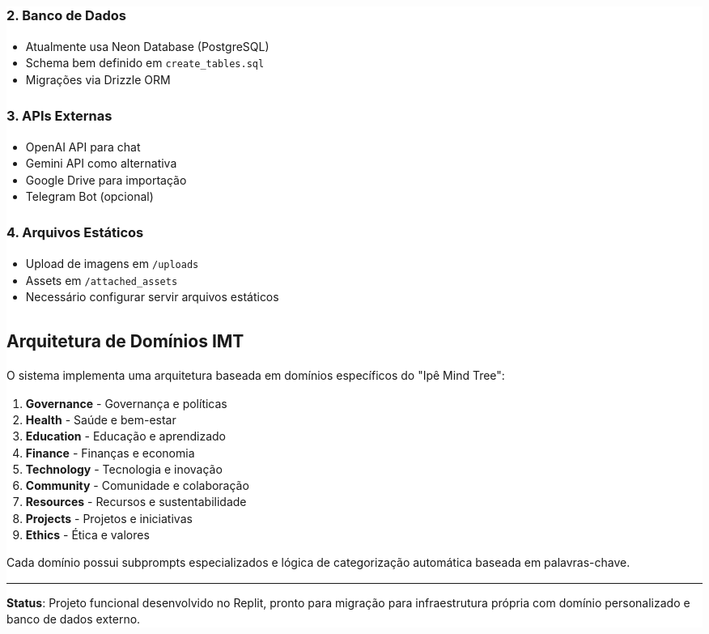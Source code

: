 ### 2. **Banco de Dados**
- Atualmente usa Neon Database (PostgreSQL)
- Schema bem definido em `create_tables.sql`
- Migrações via Drizzle ORM

### 3. **APIs Externas**
- OpenAI API para chat
- Gemini API como alternativa
- Google Drive para importação
- Telegram Bot (opcional)

### 4. **Arquivos Estáticos**
- Upload de imagens em `/uploads`
- Assets em `/attached_assets`
- Necessário configurar servir arquivos estáticos

## Arquitetura de Domínios IMT

O sistema implementa uma arquitetura baseada em domínios específicos do "Ipê Mind Tree":

1. **Governance** - Governança e políticas
2. **Health** - Saúde e bem-estar
3. **Education** - Educação e aprendizado
4. **Finance** - Finanças e economia
5. **Technology** - Tecnologia e inovação
6. **Community** - Comunidade e colaboração
7. **Resources** - Recursos e sustentabilidade
8. **Projects** - Projetos e iniciativas
9. **Ethics** - Ética e valores

Cada domínio possui subprompts especializados e lógica de categorização automática baseada em palavras-chave.

---

**Status**: Projeto funcional desenvolvido no Replit, pronto para migração para infraestrutura própria com domínio personalizado e banco de dados externo.